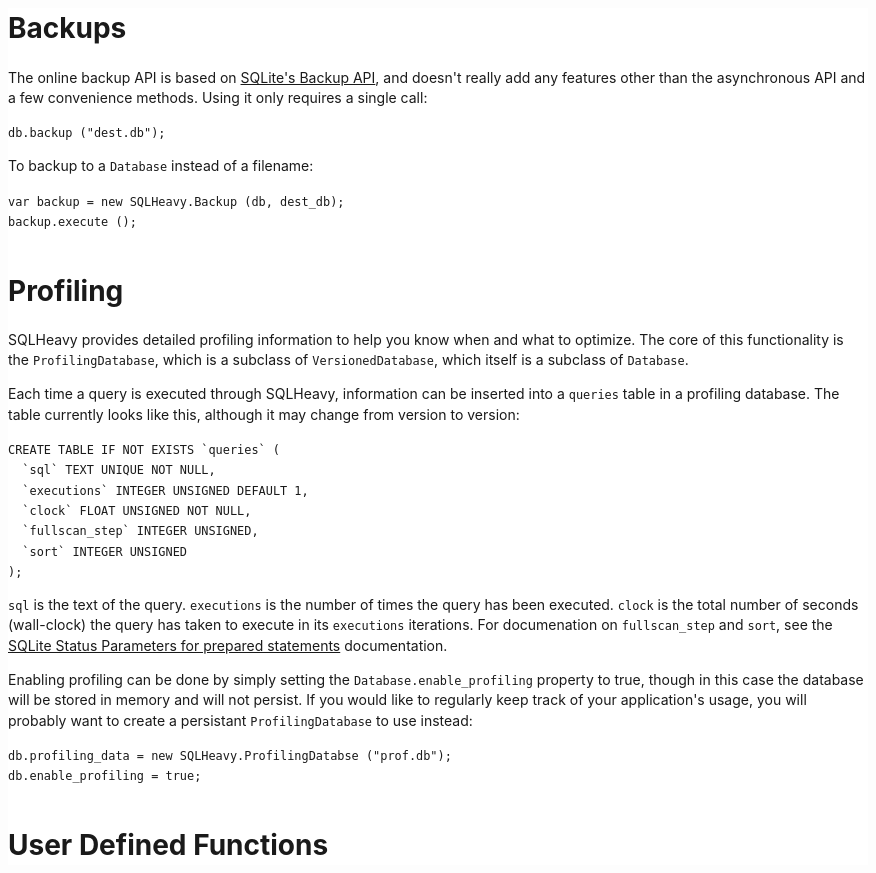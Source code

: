 # Backups #

The online backup API is based on [SQLite's Backup API](http://sqlite.org/backup.html), and doesn't really add any features other than the asynchronous API and a few convenience methods. Using it only requires a single call:

```
db.backup ("dest.db");
```

To backup to a `Database` instead of a filename:

```
var backup = new SQLHeavy.Backup (db, dest_db);
backup.execute ();
```

# Profiling #

SQLHeavy provides detailed profiling information to help you know when and what to optimize. The core of this functionality is the `ProfilingDatabase`, which is a subclass of `VersionedDatabase`, which itself is a subclass of `Database`.

Each time a query is executed through SQLHeavy, information can be inserted into a `queries` table in a profiling database. The table currently looks like this, although it may change from version to version:

```
CREATE TABLE IF NOT EXISTS `queries` (
  `sql` TEXT UNIQUE NOT NULL,
  `executions` INTEGER UNSIGNED DEFAULT 1,
  `clock` FLOAT UNSIGNED NOT NULL,
  `fullscan_step` INTEGER UNSIGNED,
  `sort` INTEGER UNSIGNED
);
```

`sql` is the text of the query. `executions` is the number of times the query has been executed. `clock` is the total number of seconds (wall-clock) the query has taken to execute in its `executions` iterations. For documenation on `fullscan_step` and `sort`, see the [SQLite Status Parameters for prepared statements](http://sqlite.org/c3ref/c_stmtstatus_autoindex.html) documentation.

Enabling profiling can be done by simply setting the `Database.enable_profiling` property to true, though in this case the database will be stored in memory and will not persist. If you would like to regularly keep track of your application's usage, you will probably want to create a persistant `ProfilingDatabase` to use instead:

```
db.profiling_data = new SQLHeavy.ProfilingDatabse ("prof.db");
db.enable_profiling = true;
```

# User Defined Functions #
